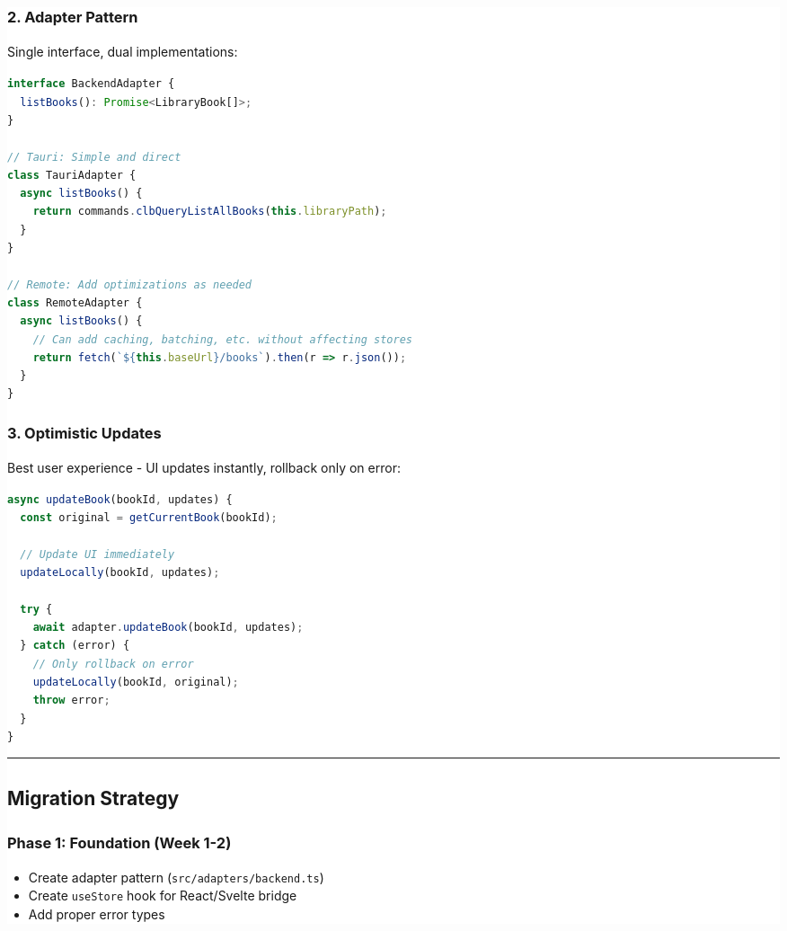 ### 2. Adapter Pattern

Single interface, dual implementations:

```typescript
interface BackendAdapter {
  listBooks(): Promise<LibraryBook[]>;
}

// Tauri: Simple and direct
class TauriAdapter {
  async listBooks() {
    return commands.clbQueryListAllBooks(this.libraryPath);
  }
}

// Remote: Add optimizations as needed
class RemoteAdapter {
  async listBooks() {
    // Can add caching, batching, etc. without affecting stores
    return fetch(`${this.baseUrl}/books`).then(r => r.json());
  }
}
```

### 3. Optimistic Updates

Best user experience - UI updates instantly, rollback only on error:

```typescript
async updateBook(bookId, updates) {
  const original = getCurrentBook(bookId);
  
  // Update UI immediately
  updateLocally(bookId, updates);
  
  try {
    await adapter.updateBook(bookId, updates);
  } catch (error) {
    // Only rollback on error
    updateLocally(bookId, original);
    throw error;
  }
}
```

---

## Migration Strategy

### Phase 1: Foundation (Week 1-2)
- Create adapter pattern (`src/adapters/backend.ts`)
- Create `useStore` hook for React/Svelte bridge
- Add proper error types
